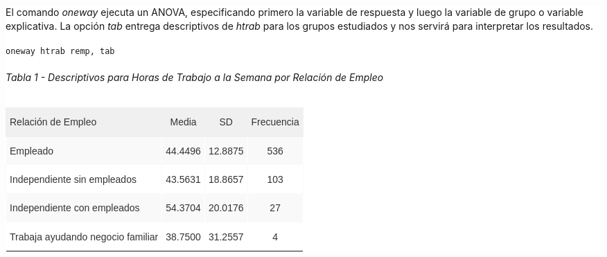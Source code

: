 El comando *oneway* ejecuta un ANOVA, especificando primero la variable de respuesta y luego la variable de grupo o variable explicativa. La opción *tab* entrega descriptivos de *htrab* para los grupos estudiados y nos servirá para interpretar los resultados.

```
oneway htrab remp, tab
```
###### Tabla 1 - Descriptivos para Horas de Trabajo a la Semana por Relación de Empleo

<style type="text/css">
.tg  {border-collapse:collapse;border-spacing:0;border-color:#ccc;margin:0px auto;}
.tg td{font-family:Arial, sans-serif;font-size:14px;padding:10px 5px;border-style:solid;border-width:1px;overflow:hidden;word-break:normal;border-color:#ccc;color:#333;background-color:#fff;}
.tg th{font-family:Arial, sans-serif;font-size:14px;font-weight:normal;padding:10px 5px;border-style:solid;border-width:1px;overflow:hidden;word-break:normal;border-color:#ccc;color:#333;background-color:#f0f0f0;}
.tg .tg-fckz{color:#333333;border-color:#f9f9f9;text-align:center;vertical-align:top}
.tg .tg-oqs5{background-color:#f9f9f9;border-color:#ffffff;text-align:left;vertical-align:top}
.tg .tg-h0yh{background-color:#f9f9f9;color:#333333;border-color:#ffffff;text-align:left;vertical-align:top}
.tg .tg-cypf{background-color:#f0f0f0;color:#333333;border-color:#f0f0f0;text-align:left;vertical-align:top}
.tg .tg-igxt{background-color:#f0f0f0;color:#333333;border-color:#f0f0f0;text-align:center;vertical-align:top}
.tg .tg-idf9{background-color:#f9f9f9;color:#333333;border-color:#ffffff;text-align:center;vertical-align:top}
.tg .tg-cmbj{color:#333333;border-color:#f9f9f9;text-align:left;vertical-align:top}
.tg .tg-dvqx{background-color:#f9f9f9;border-color:#ffffff;text-align:center;vertical-align:top}
.tg .tg-hobq{color:#333333;border-color:#ffffff;text-align:left;vertical-align:top}
.tg .tg-juwk{color:#333333;border-color:#ffffff;text-align:center;vertical-align:top}
@media screen and (max-width: 767px) {.tg {width: auto !important;}.tg col {width: auto !important;}.tg-wrap {overflow-x: auto;-webkit-overflow-scrolling: touch;margin: auto 0px;}}</style>
<div class="tg-wrap"><table class="tg">
  <tr>
    <th class="tg-cypf">Relación de Empleo</th>
    <th class="tg-igxt">Media</th>
    <th class="tg-igxt">SD</th>
    <th class="tg-igxt">Frecuencia</th>
  </tr>
  <tr>
    <td class="tg-h0yh">Empleado</td>
    <td class="tg-idf9">44.4496</td>
    <td class="tg-idf9">12.8875</td>
    <td class="tg-idf9">536</td>
  </tr>
  <tr>
    <td class="tg-cmbj">Independiente sin empleados</td>
    <td class="tg-fckz">43.5631</td>
    <td class="tg-fckz">18.8657</td>
    <td class="tg-fckz">103</td>
  </tr>
  <tr>
    <td class="tg-oqs5">Independiente con empleados</td>
    <td class="tg-dvqx">54.3704</td>
    <td class="tg-dvqx">20.0176</td>
    <td class="tg-dvqx">27</td>
  </tr>
  <tr>
    <td class="tg-hobq">Trabaja ayudando negocio familiar</td>
    <td class="tg-juwk">38.7500</td>
    <td class="tg-juwk">31.2557</td>
    <td class="tg-juwk">4</td>
  </tr>
  <tr>